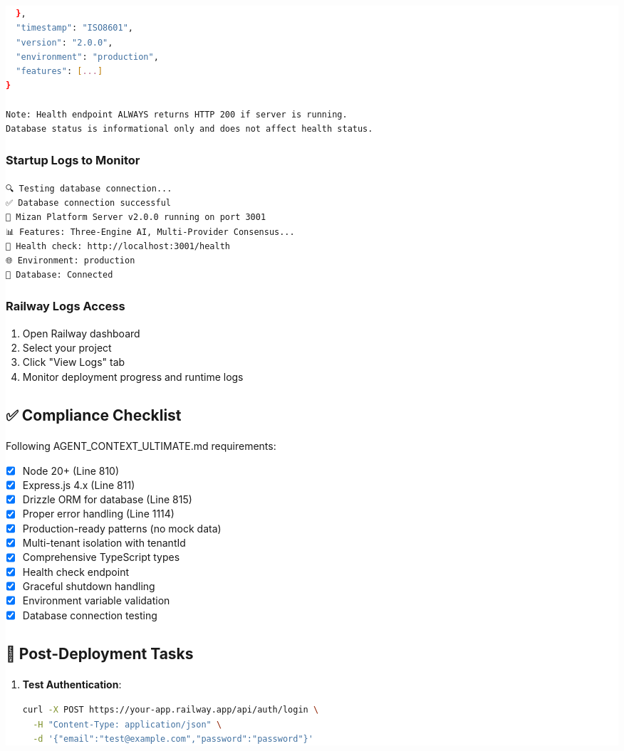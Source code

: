 ```bash
  },
  "timestamp": "ISO8601",
  "version": "2.0.0",
  "environment": "production",
  "features": [...]
}

Note: Health endpoint ALWAYS returns HTTP 200 if server is running.
Database status is informational only and does not affect health status.
```

### **Startup Logs to Monitor**
```
🔍 Testing database connection...
✅ Database connection successful
🚀 Mizan Platform Server v2.0.0 running on port 3001
📊 Features: Three-Engine AI, Multi-Provider Consensus...
🔗 Health check: http://localhost:3001/health
🌐 Environment: production
💾 Database: Connected
```

### **Railway Logs Access**
1. Open Railway dashboard
2. Select your project
3. Click "View Logs" tab
4. Monitor deployment progress and runtime logs

## ✅ Compliance Checklist

Following AGENT_CONTEXT_ULTIMATE.md requirements:

- [x] Node 20+ (Line 810)
- [x] Express.js 4.x (Line 811)
- [x] Drizzle ORM for database (Line 815)
- [x] Proper error handling (Line 1114)
- [x] Production-ready patterns (no mock data)
- [x] Multi-tenant isolation with tenantId
- [x] Comprehensive TypeScript types
- [x] Health check endpoint
- [x] Graceful shutdown handling
- [x] Environment variable validation
- [x] Database connection testing

## 🎯 Post-Deployment Tasks

1. **Test Authentication**:
   ```bash
   curl -X POST https://your-app.railway.app/api/auth/login \
     -H "Content-Type: application/json" \
     -d '{"email":"test@example.com","password":"password"}'
   ```
